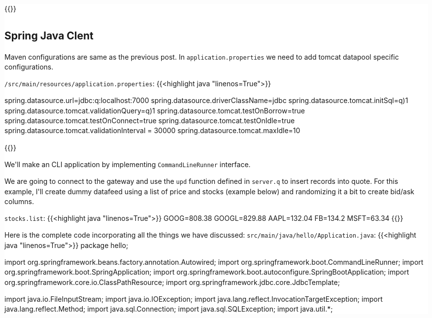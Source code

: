 {{</highlight>}}


## Spring Java Clent

Maven configurations are same as the previous post. In `application.properties` we need to add tomcat datapool specific configurations. 

`/src/main/resources/application.properties`:
{{<highlight java "linenos=True">}}

spring.datasource.url=jdbc:q:localhost:7000
spring.datasource.driverClassName=jdbc
spring.datasource.tomcat.initSql=q)1
spring.datasource.tomcat.validationQuery=q)1
spring.datasource.tomcat.testOnBorrow=true
spring.datasource.tomcat.testOnConnect=true
spring.datasource.tomcat.testOnIdle=true
spring.datasource.tomcat.validationInterval = 30000
spring.datasource.tomcat.maxIdle=10

{{</highlight>}}


We'll make an CLI application by implementing `CommandLineRunner` interface. 

We are going to connect to the gateway and use the `upd` function defined in `server.q` to insert records into quote. For this example, I'll create dummy datafeed using a list of price and stocks (example below) and randomizing it a bit to create bid/ask columns. 

`stocks.list`:
{{<highlight java "linenos=True">}}
GOOG=808.38
GOOGL=829.88
AAPL=132.04
FB=134.2
MSFT=63.34
{{</highlight>}}

Here is the complete code incorporating all the things we have discussed:
`src/main/java/hello/Application.java`:
{{<highlight java "linenos=True">}}
package hello;

import org.springframework.beans.factory.annotation.Autowired;
import org.springframework.boot.CommandLineRunner;
import org.springframework.boot.SpringApplication;
import org.springframework.boot.autoconfigure.SpringBootApplication;
import org.springframework.core.io.ClassPathResource;
import org.springframework.jdbc.core.JdbcTemplate;

import java.io.FileInputStream;
import java.io.IOException;
import java.lang.reflect.InvocationTargetException;
import java.lang.reflect.Method;
import java.sql.Connection;
import java.sql.SQLException;
import java.util.*;
